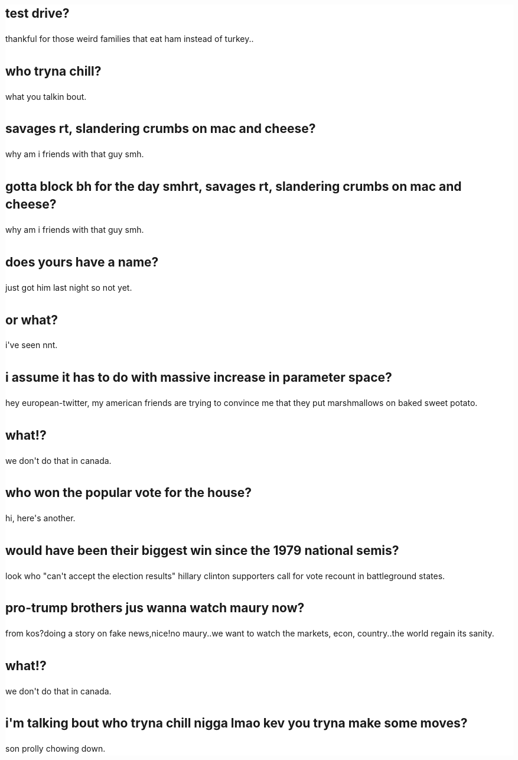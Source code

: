 ## test drive?
thankful for those weird families that eat ham instead of turkey..

## who tryna chill?
what you talkin bout.

## savages rt, slandering crumbs on mac and cheese?
why am i friends with that guy smh.

## gotta block bh for the day smhrt, savages rt, slandering crumbs on mac and cheese?
why am i friends with that guy smh.

## does yours have a name?
just got him last night so not yet.

## or what?
i've seen nnt.

## i assume it has to do with massive increase in parameter space?
hey european-twitter, my american friends are trying to convince me that they put marshmallows on baked sweet potato.

## what!?
we don't do that in canada.

## who won the popular vote for the house?
hi, here's another.

## would have been their biggest win since the 1979 national semis?
look who "can't accept the election results" hillary clinton supporters call for vote recount in battleground states.

## pro-trump brothers  jus wanna watch maury now?
from kos?doing a story on fake news,nice!no maury..we want to watch the markets, econ, country..the world regain its sanity.

## what!?
we don't do that in canada.

## i'm talking bout who tryna chill nigga lmao kev you tryna make some moves?
son prolly chowing down.
